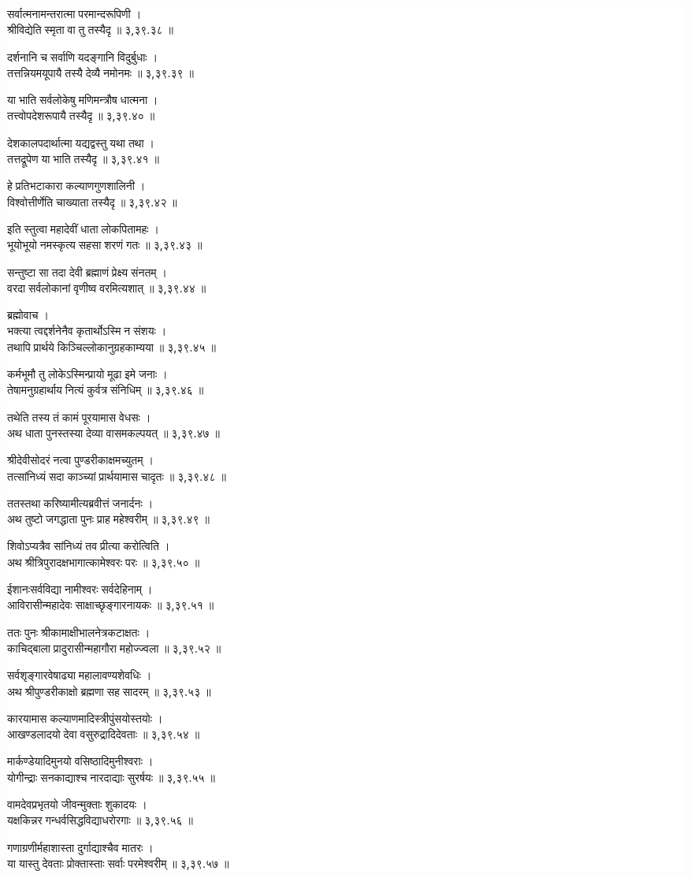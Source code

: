 सर्वात्मनामन्तरात्मा परमान्दरूपिणी ।  
श्रीविद्येति स्मृता वा तु तस्यैदृ ॥ ३,३९.३८ ॥  
  
दर्शनानि च सर्वाणि यदङ्गानि विदुर्बुधाः ।  
तत्तन्नियमयूपायै तस्यै देव्यै नमोनमः ॥ ३,३९.३९ ॥  
  
या भाति सर्वलोकेषु मणिमन्त्रौष धात्मना ।  
तत्त्वोपदेशरूपायै तस्यैदृ ॥ ३,३९.४० ॥  
  
देशकालपदार्थात्मा यद्यद्वस्तु यथा तथा ।  
तत्तद्रूपेण या भाति तस्यैदृ ॥ ३,३९.४१ ॥  
  
हे प्रतिभटाकारा कल्याणगुणशालिनी ।  
विश्वोत्तीर्णेति चाख्याता तस्यैदृ ॥ ३,३९.४२ ॥  
  
इति स्तुत्वा महादेवीं धाता लोकपितामहः ।  
भूयोभूयो नमस्कृत्य सहसा शरणं गतः ॥ ३,३९.४३ ॥  
  
सन्तुष्टा सा तदा देवी ब्रह्माणं प्रेक्ष्य संनतम् ।  
वरदा सर्वलोकानां वृणीष्व वरमित्यशात् ॥ ३,३९.४४ ॥  
  
ब्रह्मोवाच ।  
भक्त्या त्वद्दर्शनेनैव कृतार्थोऽस्मि न संशयः ।  
तथापि प्रार्थये किञ्चिल्लोकानुग्रहकाम्यया ॥ ३,३९.४५ ॥  
  
कर्मभूमौ तु लोकेऽस्मिन्प्रायो मूढा इमे जनाः ।  
तेषामनुग्रहार्थाय नित्यं कुर्वत्र संनिधिम् ॥ ३,३९.४६ ॥  
  
तथेति तस्य तं कामं पूरयामास वेधसः ।  
अथ धाता पुनस्तस्या देव्या वासमकल्पयत् ॥ ३,३९.४७ ॥  
  
श्रीदेवीसोदरं नत्वा पुण्डरीकाक्षमच्युतम् ।  
तत्सांनिध्यं सदा काञ्च्यां प्रार्थयामास चादृतः ॥ ३,३९.४८ ॥  
  
ततस्तथा करिष्यामीत्यब्रवीत्तं जनार्दनः ।  
अथ तुष्टो जगद्धाता पुनः प्राह महेश्वरीम् ॥ ३,३९.४९ ॥  
  
शिवोऽप्यत्रैव सांनिध्यं तव प्रीत्या करोत्विति ।  
अथ श्रीत्रिपुरादक्षभागात्कामेश्वरः परः ॥ ३,३९.५० ॥  
  
ईशानःसर्वविद्या नामीश्वरः सर्वदेहिनाम् ।  
आविरासीन्महादेवः साक्षाच्छृङ्गारनायकः ॥ ३,३९.५१ ॥  
  
ततः पुनः श्रीकामाक्षीभालनेत्रकटाक्षतः ।  
काचिद्बाला प्रादुरासीन्महागौरा महोज्ज्वला ॥ ३,३९.५२ ॥  
  
सर्वशृङ्गारवेषाढ्या महालावण्यशेवधिः ।  
अथ श्रीपुण्डरीकाक्षो ब्रह्मणा सह सादरम् ॥ ३,३९.५३ ॥  
  
कारयामास कल्याणमादिस्त्रीपुंसयोस्तयोः ।  
आखण्डलादयो देवा वसुरुद्रादिदेवताः ॥ ३,३९.५४ ॥  
  
मार्कण्डेयादिमुनयो वसिष्ठादिमुनीश्वराः ।  
योगीन्द्राः सनकाद्याश्च नारदाद्याः सुरर्षयः ॥ ३,३९.५५ ॥  
  
वामदेवप्रभृतयो जीवन्मुक्ताः शुकादयः ।  
यक्षकिन्नर गन्धर्वसिद्धविद्याधरोरगाः ॥ ३,३९.५६ ॥  
  
गणाग्रणीर्महाशास्ता दुर्गाद्याश्चैव मातरः ।  
या यास्तु देवताः प्रोक्तास्ताः सर्वाः परमेश्वरीम् ॥ ३,३९.५७ ॥  
  